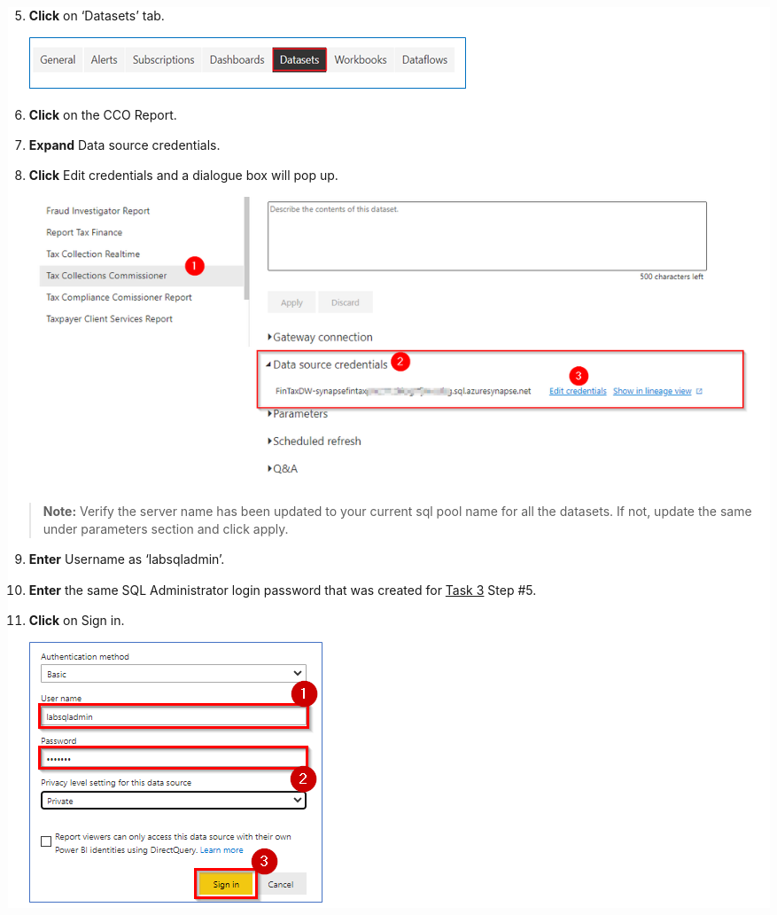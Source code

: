 5. **Click** on ‘Datasets’ tab.
	
	![Dataset.](media/power-bi-report-6.png)
	
6. **Click** on the CCO Report.

7. **Expand** Data source credentials.

8. **Click** Edit credentials and a dialogue box will pop up.

	![Data Source Creds.](media/power-bi-report-7.png)

> **Note:** Verify the server name has been updated to your current sql pool name for all the datasets. If not, update the same under parameters section and click apply.

9. **Enter** Username as ‘labsqladmin’.

10. **Enter** the same SQL Administrator login password that was created for [Task 3](#task-3-deploy-the-arm-template) Step #5.

11. **Click** on Sign in.

	![Validate Creds.](media/power-bi-report-8.png)
	